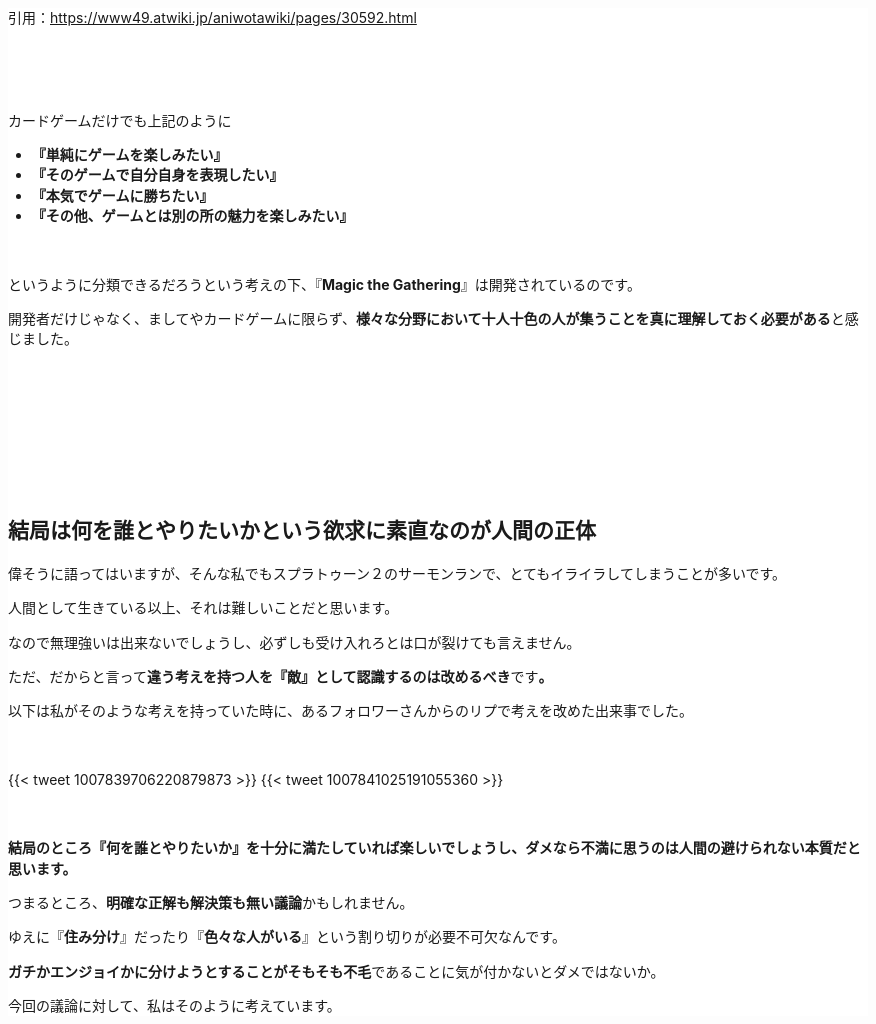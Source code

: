 <div>

引用：<a href="https://www49.atwiki.jp/aniwotawiki/pages/30592.html">https://www49.atwiki.jp/aniwotawiki/pages/30592.html</a>

</div></blockquote>
&nbsp;

&nbsp;

カードゲームだけでも上記のように
<ul>
 	<li><strong>『単純にゲームを楽しみたい』</strong></li>
 	<li><strong>『そのゲームで自分自身を表現したい』</strong></li>
 	<li><strong>『本気でゲームに勝ちたい』</strong></li>
 	<li><strong>『その他、ゲームとは別の所の魅力を楽しみたい』</strong></li>
</ul>
&nbsp;

というように分類できるだろうという考えの下、『<strong>Magic the Gathering</strong>』は開発されているのです。

開発者だけじゃなく、ましてやカードゲームに限らず、<strong>様々な分野において十人十色の人が集うことを真に理解しておく必要がある</strong>と感じました。

&nbsp;

&nbsp;

&nbsp;

&nbsp;
<h2>結局は何を誰とやりたいかという欲求に素直なのが人間の正体</h2>
偉そうに語ってはいますが、そんな私でもスプラトゥーン２のサーモンランで、とてもイライラしてしまうことが多いです。

人間として生きている以上、それは難しいことだと思います。

なので無理強いは出来ないでしょうし、必ずしも受け入れろとは口が裂けても言えません。

ただ、だからと言って<strong>違う考えを持つ人を『敵』として認識するのは改めるべき</strong>です<strong>。</strong>

以下は私がそのような考えを持っていた時に、あるフォロワーさんからのリプで考えを改めた出来事でした。

&nbsp;

{{< tweet 1007839706220879873 >}}
{{< tweet 1007841025191055360 >}}
&nbsp;

&nbsp;

<strong>結局のところ『何を誰とやりたいか』を十分に満たしていれば楽しいでしょうし、ダメなら不満に思うのは人間の避けられない本質だと思います。</strong>

つまるところ、<strong>明確な正解も解決策も無い議論</strong>かもしれません。

ゆえに『<strong>住み分け</strong>』だったり『<strong>色々な人がいる</strong>』という割り切りが必要不可欠なんです。

<strong>ガチかエンジョイかに分けようとすることがそもそも不毛</strong>であることに気が付かないとダメではないか。

今回の議論に対して、私はそのように考えています。

